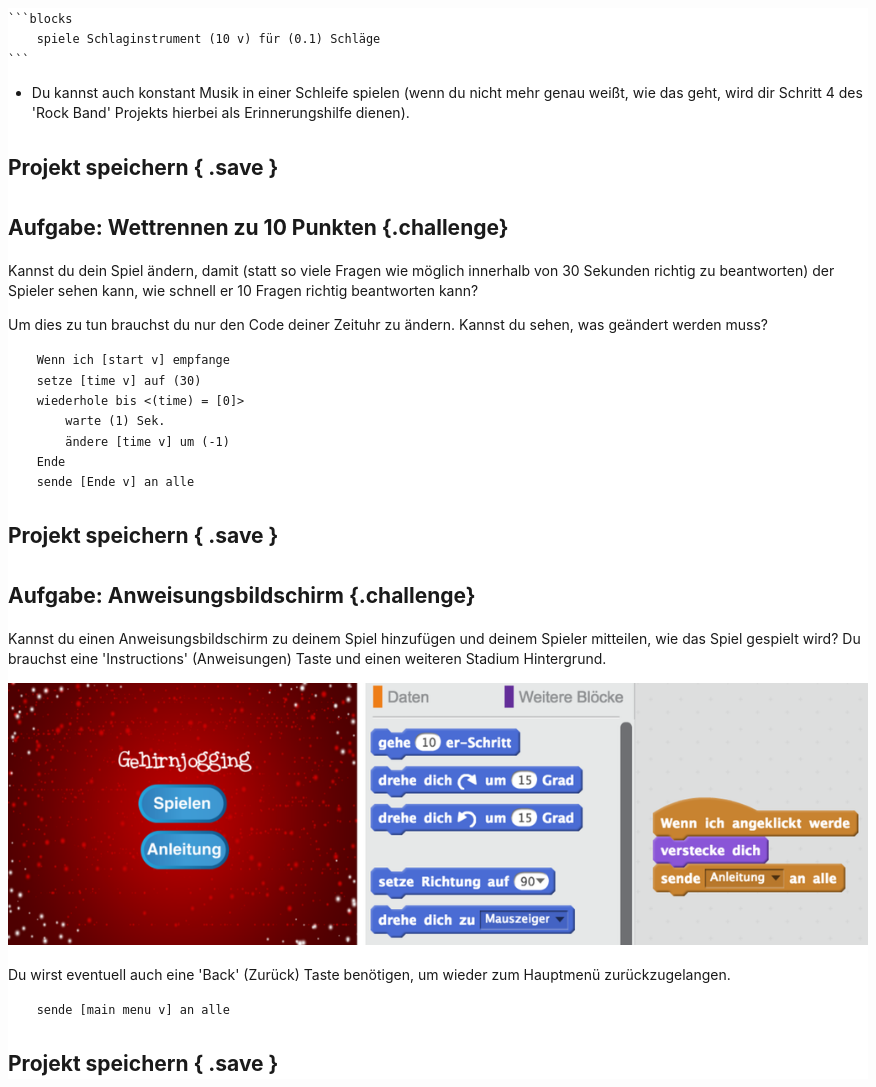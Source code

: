 	```blocks
		spiele Schlaginstrument (10 v) für (0.1) Schläge
	```

+ Du kannst auch konstant Musik in einer Schleife spielen (wenn du nicht mehr genau weißt, wie das geht, wird dir Schritt 4 des 'Rock Band' Projekts hierbei als Erinnerungshilfe dienen).

## Projekt speichern { .save }

## Aufgabe: Wettrennen zu 10 Punkten {.challenge}
Kannst du dein Spiel ändern, damit (statt so viele Fragen wie möglich innerhalb von 30 Sekunden richtig zu beantworten) der Spieler sehen kann, wie schnell er 10 Fragen richtig beantworten kann?

Um dies zu tun brauchst du nur den Code deiner Zeituhr zu ändern. Kannst du sehen, was geändert werden muss?

```blocks
	Wenn ich [start v] empfange
	setze [time v] auf (30)
	wiederhole bis <(time) = [0]>
   		warte (1) Sek.
   		ändere [time v] um (-1)
	Ende
	sende [Ende v] an alle
```

## Projekt speichern { .save }

## Aufgabe: Anweisungsbildschirm {.challenge}
Kannst du einen Anweisungsbildschirm zu deinem Spiel hinzufügen und deinem Spieler mitteilen, wie das Spiel gespielt wird? Du brauchst eine 'Instructions' (Anweisungen) Taste und einen weiteren Stadium Hintergrund.

![screenshot](images/brain-instructions.png)

Du wirst eventuell auch eine 'Back' (Zurück) Taste benötigen, um wieder zum Hauptmenü zurückzugelangen.

```blocks
	sende [main menu v] an alle
```

## Projekt speichern { .save }
